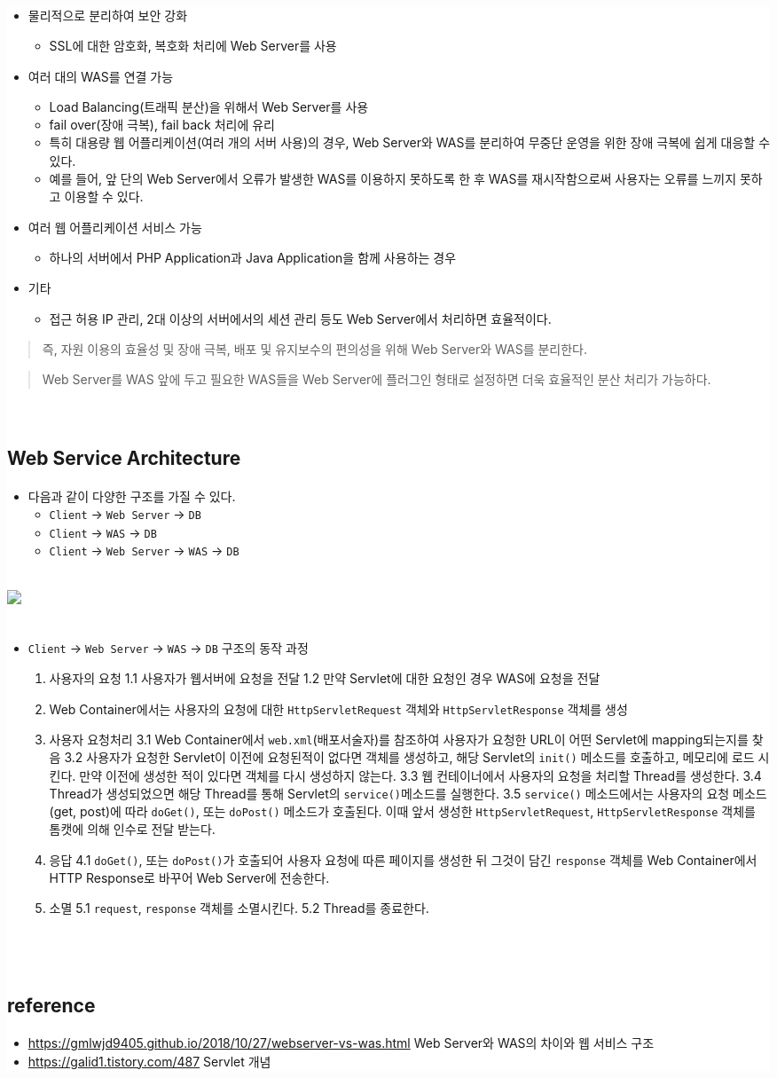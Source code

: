   - 물리적으로 분리하여 보안 강화
    - SSL에 대한 암호화, 복호화 처리에 Web Server를 사용
  - 여러 대의 WAS를 연결 가능

    - Load Balancing(트래픽 분산)을 위해서 Web Server를 사용
    - fail over(장애 극복), fail back 처리에 유리
    - 특히 대용량 웹 어플리케이션(여러 개의 서버 사용)의 경우, Web Server와 WAS를 분리하여 무중단 운영을 위한 장애 극복에 쉽게 대응할 수 있다.
    - 예를 들어, 앞 단의 Web Server에서 오류가 발생한 WAS를 이용하지 못하도록 한 후 WAS를 재시작함으로써 사용자는 오류를 느끼지 못하고 이용할 수 있다.

  - 여러 웹 어플리케이션 서비스 가능
    - 하나의 서버에서 PHP Application과 Java Application을 함께 사용하는 경우
  - 기타
    - 접근 허용 IP 관리, 2대 이상의 서버에서의 세션 관리 등도 Web Server에서 처리하면 효율적이다.

> 즉, 자원 이용의 효율성 및 장애 극복, 배포 및 유지보수의 편의성을 위해 Web Server와 WAS를 분리한다.

> Web Server를 WAS 앞에 두고 필요한 WAS들을 Web Server에 플러그인 형태로 설정하면 더욱 효율적인 분산 처리가 가능하다.

<br>

## Web Service Architecture

- 다음과 같이 다양한 구조를 가질 수 있다.
  - `Client` -> `Web Server` -> `DB`
  - `Client` -> `WAS` -> `DB`
  - `Client` -> `Web Server` -> `WAS` -> `DB`

<br>

<div>
    <img src="https://gmlwjd9405.github.io/images/web/web-service-architecture.png" />
</div>

<br>

- `Client` -> `Web Server` -> `WAS` -> `DB` 구조의 동작 과정

  1. 사용자의 요청
     1.1 사용자가 웹서버에 요청을 전달
     1.2 만약 Servlet에 대한 요청인 경우 WAS에 요청을 전달

  2. Web Container에서는 사용자의 요청에 대한 `HttpServletRequest` 객체와 `HttpServletResponse` 객체를 생성

  3. 사용자 요청처리
     3.1 Web Container에서 `web.xml`(배포서술자)를 참조하여 사용자가 요청한 URL이 어떤 Servlet에 mapping되는지를 찾음
     3.2 사용자가 요청한 Servlet이 이전에 요청된적이 없다면 객체를 생성하고, 해당 Servlet의 `init()` 메소드를 호출하고, 메모리에 로드 시킨다. 만약 이전에 생성한 적이 있다면 객체를 다시 생성하지 않는다.
     3.3 웹 컨테이너에서 사용자의 요청을 처리할 Thread를 생성한다.
     3.4 Thread가 생성되었으면 해당 Thread를 통해 Servlet의 `service()`메소드를 실행한다.
     3.5 `service()` 메소드에서는 사용자의 요청 메소드(get, post)에 따라 `doGet()`, 또는 `doPost()` 메소드가 호출된다. 이때 앞서 생성한 `HttpServletRequest`, `HttpServletResponse` 객체를 톰캣에 의해 인수로 전달 받는다.

  4. 응답
     4.1 `doGet()`, 또는 `doPost()`가 호출되어 사용자 요청에 따른 페이지를 생성한 뒤 그것이 담긴 `response` 객체를 Web Container에서 HTTP Response로 바꾸어 Web Server에 전송한다.

  5. 소멸
     5.1 `request`, `response` 객체를 소멸시킨다.
     5.2 Thread를 종료한다.

<br>
<br>

## reference

- https://gmlwjd9405.github.io/2018/10/27/webserver-vs-was.html Web Server와 WAS의 차이와 웹 서비스 구조
- https://galid1.tistory.com/487 Servlet 개념

